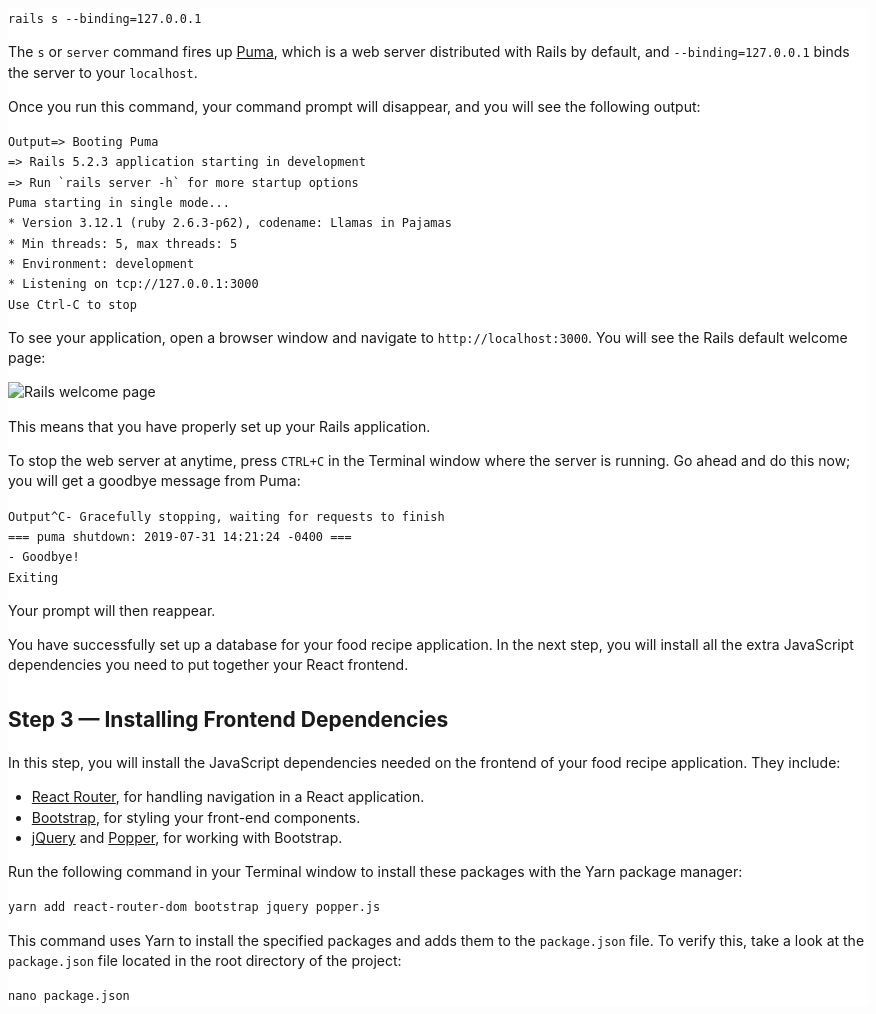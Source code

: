     rails s --binding=127.0.0.1

The `s` or `server` command fires up [Puma](https://puma.io/), which is a web server distributed with Rails by default, and `--binding=127.0.0.1` binds the server to your `localhost`.

Once you run this command, your command prompt will disappear, and you will see the following output:

    Output=> Booting Puma
    => Rails 5.2.3 application starting in development 
    => Run `rails server -h` for more startup options
    Puma starting in single mode...
    * Version 3.12.1 (ruby 2.6.3-p62), codename: Llamas in Pajamas
    * Min threads: 5, max threads: 5
    * Environment: development
    * Listening on tcp://127.0.0.1:3000
    Use Ctrl-C to stop

To see your application, open a browser window and navigate to `http://localhost:3000`. You will see the Rails default welcome page:

![Rails welcome page](https://raw.githubusercontent.com/opendocs-md/do-tutorials-images/master/img/cart_66605/Rails_Welcome.png)

This means that you have properly set up your Rails application.

To stop the web server at anytime, press `CTRL+C` in the Terminal window where the server is running. Go ahead and do this now; you will get a goodbye message from Puma:

    Output^C- Gracefully stopping, waiting for requests to finish
    === puma shutdown: 2019-07-31 14:21:24 -0400 ===
    - Goodbye!
    Exiting

Your prompt will then reappear.

You have successfully set up a database for your food recipe application. In the next step, you will install all the extra JavaScript dependencies you need to put together your React frontend.

## Step 3 — Installing Frontend Dependencies

In this step, you will install the JavaScript dependencies needed on the frontend of your food recipe application. They include:

- [React Router](https://reacttraining.com/react-router/), for handling navigation in a React application.
- [Bootstrap](https://getbootstrap.com/), for styling your front-end components.
- [jQuery](https://jquery.com/) and [Popper](https://popper.js.org/), for working with Bootstrap.

Run the following command in your Terminal window to install these packages with the Yarn package manager:

    yarn add react-router-dom bootstrap jquery popper.js

This command uses Yarn to install the specified packages and adds them to the `package.json` file. To verify this, take a look at the `package.json` file located in the root directory of the project:

    nano package.json
